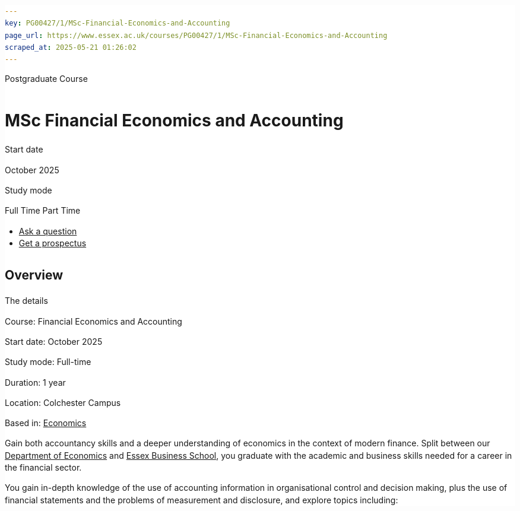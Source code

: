 ```yaml
---
key: PG00427/1/MSc-Financial-Economics-and-Accounting
page_url: https://www.essex.ac.uk/courses/PG00427/1/MSc-Financial-Economics-and-Accounting
scraped_at: 2025-05-21 01:26:02
---
```


Postgraduate Course

# MSc Financial Economics and Accounting

Start date

October 2025

Study mode

Full Time
Part Time

* [Ask a question](https://www.essex.ac.uk/forms/course-specific-enquiry?CourseSubgroupId=3bda81b6-800d-48d3-a4ab-6e5db148d134&amp;courseLevelId=%7B735388DB-977F-45D8-A949-0ABD6F71B926%7D&amp;subjectareaid=57edfa20-e0ae-4a5c-a878-6441da1d5d35)
* [Get a prospectus](https://www.essex.ac.uk/forms/order-a-printed-prospectus)

## Overview

The details

Course: 
Financial Economics and Accounting

Start date: 
October 2025

Study mode: 
Full-time

Duration: 
1 year

Location: 
Colchester Campus

Based in: 
[Economics](https://www.essex.ac.uk/departments/economics)

Gain both accountancy skills and a deeper understanding of economics in the context of modern finance. Split between our [Department of Economics](http://www.essex.ac.uk/economics/) and [Essex Business School](http://www.essex.ac.uk/ebs/), you graduate with the academic and business skills needed for a career in the financial sector.

You gain in-depth knowledge of the use of accounting information in organisational control and decision making, plus the use of financial statements and the problems of measurement and disclosure, and explore topics including:
